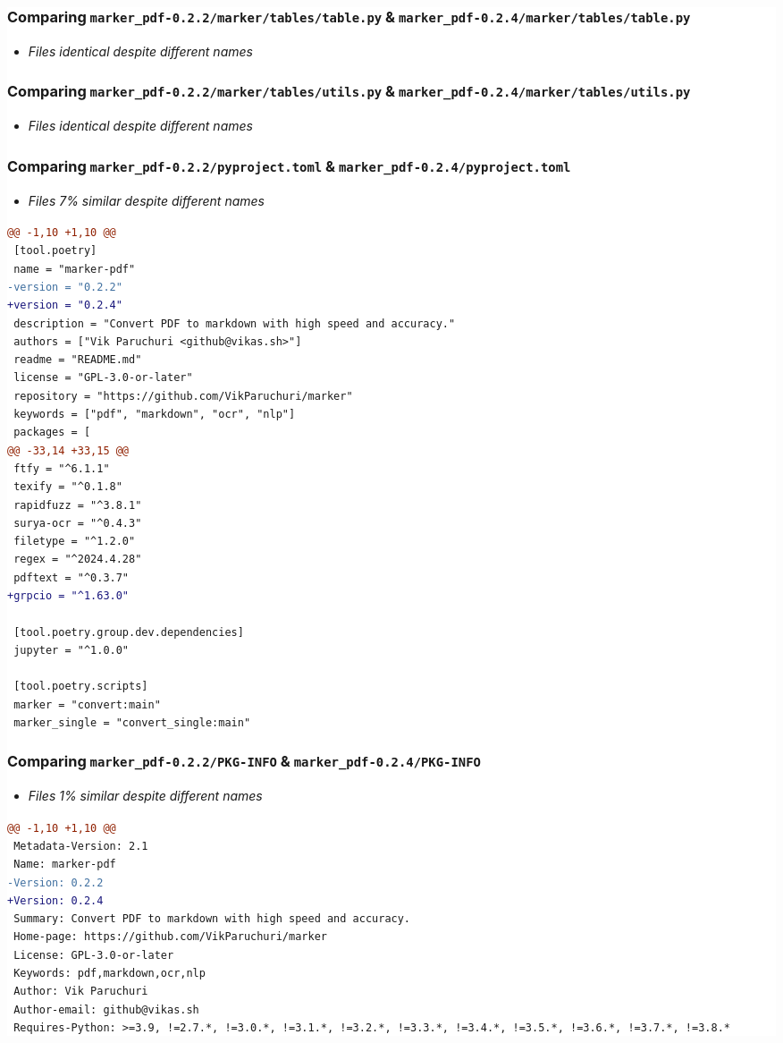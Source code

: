 ### Comparing `marker_pdf-0.2.2/marker/tables/table.py` & `marker_pdf-0.2.4/marker/tables/table.py`

 * *Files identical despite different names*

### Comparing `marker_pdf-0.2.2/marker/tables/utils.py` & `marker_pdf-0.2.4/marker/tables/utils.py`

 * *Files identical despite different names*

### Comparing `marker_pdf-0.2.2/pyproject.toml` & `marker_pdf-0.2.4/pyproject.toml`

 * *Files 7% similar despite different names*

```diff
@@ -1,10 +1,10 @@
 [tool.poetry]
 name = "marker-pdf"
-version = "0.2.2"
+version = "0.2.4"
 description = "Convert PDF to markdown with high speed and accuracy."
 authors = ["Vik Paruchuri <github@vikas.sh>"]
 readme = "README.md"
 license = "GPL-3.0-or-later"
 repository = "https://github.com/VikParuchuri/marker"
 keywords = ["pdf", "markdown", "ocr", "nlp"]
 packages = [
@@ -33,14 +33,15 @@
 ftfy = "^6.1.1"
 texify = "^0.1.8"
 rapidfuzz = "^3.8.1"
 surya-ocr = "^0.4.3"
 filetype = "^1.2.0"
 regex = "^2024.4.28"
 pdftext = "^0.3.7"
+grpcio = "^1.63.0"
 
 [tool.poetry.group.dev.dependencies]
 jupyter = "^1.0.0"
 
 [tool.poetry.scripts]
 marker = "convert:main"
 marker_single = "convert_single:main"
```

### Comparing `marker_pdf-0.2.2/PKG-INFO` & `marker_pdf-0.2.4/PKG-INFO`

 * *Files 1% similar despite different names*

```diff
@@ -1,10 +1,10 @@
 Metadata-Version: 2.1
 Name: marker-pdf
-Version: 0.2.2
+Version: 0.2.4
 Summary: Convert PDF to markdown with high speed and accuracy.
 Home-page: https://github.com/VikParuchuri/marker
 License: GPL-3.0-or-later
 Keywords: pdf,markdown,ocr,nlp
 Author: Vik Paruchuri
 Author-email: github@vikas.sh
 Requires-Python: >=3.9, !=2.7.*, !=3.0.*, !=3.1.*, !=3.2.*, !=3.3.*, !=3.4.*, !=3.5.*, !=3.6.*, !=3.7.*, !=3.8.*
```